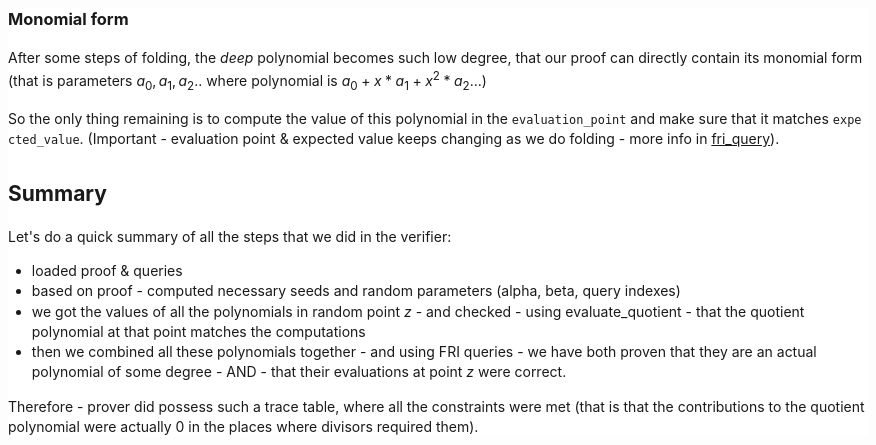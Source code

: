 ### Monomial form

After some steps of folding, the $deep$ polynomial becomes such low degree, that our proof can directly contain its monomial form (that is parameters $a_0, a_1, a_2..$ where polynomial is $a_0 + x * a_1 + x^2 * a_2 ...$)

So the only thing remaining is to compute the value of this polynomial in the `evaluation_point` and make sure that it matches `expected_value`.
(Important - evaluation point & expected value keeps changing as we do folding - more info in [fri_query](fri_query.md)).


## Summary

Let's do a quick summary of all the steps that we did in the verifier:

* loaded proof & queries
* based on proof - computed necessary seeds and random parameters (alpha, beta, query indexes)
* we got the values of all the polynomials in random point $z$ - and checked - using evaluate_quotient - that the quotient polynomial at that point matches the computations
* then we combined all these polynomials together - and using FRI queries - we have both proven that they are an actual polynomial of some degree - AND - that their evaluations at point $z$ were correct.


Therefore - prover did possess such a trace table, where all the constraints were met (that is that the contributions to the quotient polynomial were actually 0 in the places where divisors required them).



